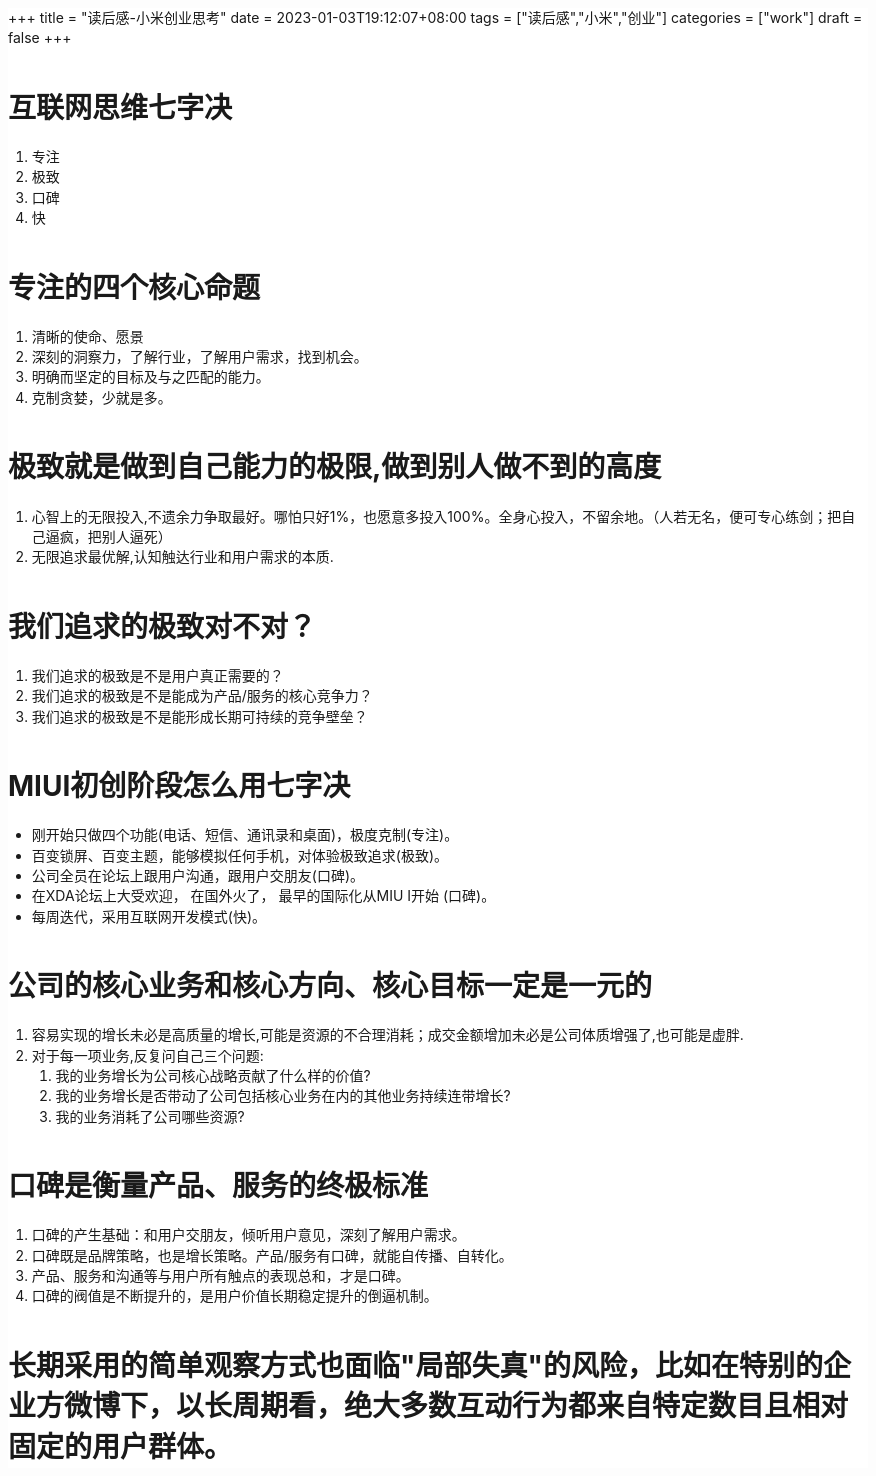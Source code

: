 +++
title = "读后感-小米创业思考"
date = 2023-01-03T19:12:07+08:00
tags = ["读后感","小米","创业"]
categories = ["work"]
draft = false
+++

# 互联网思维七字决
1. 专注
2. 极致
3. 口碑
4. 快
# 专注的四个核心命题
1. 清晰的使命、愿景 
2. 深刻的洞察力，了解行业，了解用户需求，找到机会。 
3. 明确而坚定的目标及与之匹配的能力。 
4. 克制贪婪，少就是多。
# 极致就是做到自己能力的极限,做到别人做不到的高度
1. 心智上的无限投入,不遗余力争取最好。哪怕只好1%，也愿意多投入100%。全身心投入，不留余地。（人若无名，便可专心练剑；把自己逼疯，把别人逼死）
2. 无限追求最优解,认知触达行业和用户需求的本质.
# 我们追求的极致对不对？
1. 我们追求的极致是不是用户真正需要的？
2. 我们追求的极致是不是能成为产品/服务的核心竞争力？
3. 我们追求的极致是不是能形成长期可持续的竞争壁垒？
# MIUI初创阶段怎么用七字决
- 刚开始只做四个功能(电话、短信、通讯录和桌面)，极度克制(专注)。 
- 百变锁屏、百变主题，能够模拟任何手机，对体验极致追求(极致)。 
- 公司全员在论坛上跟用户沟通，跟用户交朋友(口碑)。
- 在XDA论坛上大受欢迎， 在国外火了， 最早的国际化从MIU I开始 (口碑)。 
- 每周迭代，采用互联网开发模式(快)。

# 公司的核心业务和核心方向、核心目标一定是一元的
1. 容易实现的增长未必是高质量的增长,可能是资源的不合理消耗；成交金额增加未必是公司体质增强了,也可能是虚胖.
2. 对于每一项业务,反复问自己三个问题:
    1. 我的业务增长为公司核心战略贡献了什么样的价值?
    2. 我的业务增长是否带动了公司包括核心业务在内的其他业务持续连带增长?
    3. 我的业务消耗了公司哪些资源?
# 口碑是衡量产品、服务的终极标准
1. 口碑的产生基础：和用户交朋友，倾听用户意见，深刻了解用户需求。
2. 口碑既是品牌策略，也是增长策略。产品/服务有口碑，就能自传播、自转化。
3. 产品、服务和沟通等与用户所有触点的表现总和，才是口碑。
4. 口碑的阀值是不断提升的，是用户价值长期稳定提升的倒逼机制。
# 长期采用的简单观察方式也面临"局部失真"的风险，比如在特别的企业方微博下，以长周期看，绝大多数互动行为都来自特定数目且相对固定的用户群体。
